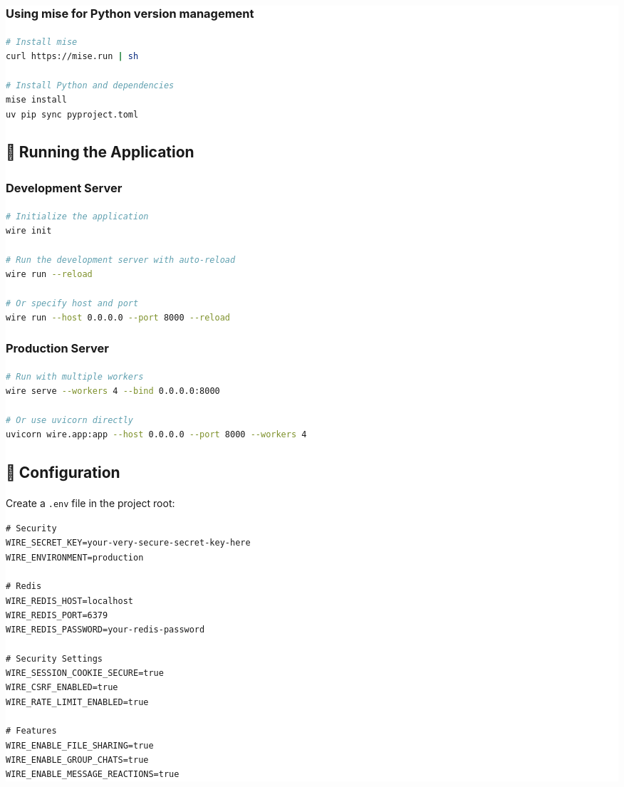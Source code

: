 ### Using mise for Python version management

```bash
# Install mise
curl https://mise.run | sh

# Install Python and dependencies
mise install
uv pip sync pyproject.toml
```

## 🚀 Running the Application

### Development Server

```bash
# Initialize the application
wire init

# Run the development server with auto-reload
wire run --reload

# Or specify host and port
wire run --host 0.0.0.0 --port 8000 --reload
```

### Production Server

```bash
# Run with multiple workers
wire serve --workers 4 --bind 0.0.0.0:8000

# Or use uvicorn directly
uvicorn wire.app:app --host 0.0.0.0 --port 8000 --workers 4
```

## 🔧 Configuration

Create a `.env` file in the project root:

```env
# Security
WIRE_SECRET_KEY=your-very-secure-secret-key-here
WIRE_ENVIRONMENT=production

# Redis
WIRE_REDIS_HOST=localhost
WIRE_REDIS_PORT=6379
WIRE_REDIS_PASSWORD=your-redis-password

# Security Settings
WIRE_SESSION_COOKIE_SECURE=true
WIRE_CSRF_ENABLED=true
WIRE_RATE_LIMIT_ENABLED=true

# Features
WIRE_ENABLE_FILE_SHARING=true
WIRE_ENABLE_GROUP_CHATS=true
WIRE_ENABLE_MESSAGE_REACTIONS=true
```

